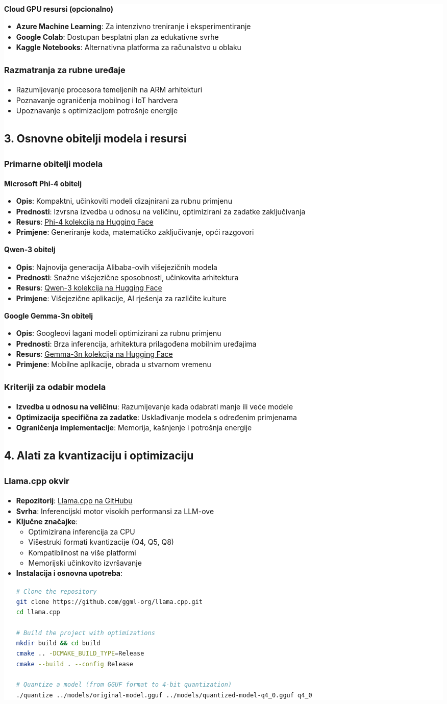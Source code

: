 **Cloud GPU resursi (opcionalno)**
- **Azure Machine Learning**: Za intenzivno treniranje i eksperimentiranje
- **Google Colab**: Dostupan besplatni plan za edukativne svrhe
- **Kaggle Notebooks**: Alternativna platforma za računalstvo u oblaku

### Razmatranja za rubne uređaje
- Razumijevanje procesora temeljenih na ARM arhitekturi
- Poznavanje ograničenja mobilnog i IoT hardvera
- Upoznavanje s optimizacijom potrošnje energije

## 3. Osnovne obitelji modela i resursi

### Primarne obitelji modela

**Microsoft Phi-4 obitelj**
- **Opis**: Kompaktni, učinkoviti modeli dizajnirani za rubnu primjenu
- **Prednosti**: Izvrsna izvedba u odnosu na veličinu, optimizirani za zadatke zaključivanja
- **Resurs**: [Phi-4 kolekcija na Hugging Face](https://huggingface.co/collections/microsoft/phi-4-677e9380e514feb5577a40e4)
- **Primjene**: Generiranje koda, matematičko zaključivanje, opći razgovori

**Qwen-3 obitelj**
- **Opis**: Najnovija generacija Alibaba-ovih višejezičnih modela
- **Prednosti**: Snažne višejezične sposobnosti, učinkovita arhitektura
- **Resurs**: [Qwen-3 kolekcija na Hugging Face](https://huggingface.co/collections/Qwen/qwen3-67dd247413f0e2e4f653967f)
- **Primjene**: Višejezične aplikacije, AI rješenja za različite kulture

**Google Gemma-3n obitelj**
- **Opis**: Googleovi lagani modeli optimizirani za rubnu primjenu
- **Prednosti**: Brza inferencija, arhitektura prilagođena mobilnim uređajima
- **Resurs**: [Gemma-3n kolekcija na Hugging Face](https://huggingface.co/collections/google/gemma-3n-685065323f5984ef315c93f4)
- **Primjene**: Mobilne aplikacije, obrada u stvarnom vremenu

### Kriteriji za odabir modela
- **Izvedba u odnosu na veličinu**: Razumijevanje kada odabrati manje ili veće modele
- **Optimizacija specifična za zadatke**: Usklađivanje modela s određenim primjenama
- **Ograničenja implementacije**: Memorija, kašnjenje i potrošnja energije

## 4. Alati za kvantizaciju i optimizaciju

### Llama.cpp okvir
- **Repozitorij**: [Llama.cpp na GitHubu](https://github.com/ggml-org/llama.cpp)
- **Svrha**: Inferencijski motor visokih performansi za LLM-ove
- **Ključne značajke**:
  - Optimizirana inferencija za CPU
  - Višestruki formati kvantizacije (Q4, Q5, Q8)
  - Kompatibilnost na više platformi
  - Memorijski učinkovito izvršavanje
- **Instalacija i osnovna upotreba**:
  ```bash
  # Clone the repository
  git clone https://github.com/ggml-org/llama.cpp.git
  cd llama.cpp
  
  # Build the project with optimizations
  mkdir build && cd build
  cmake .. -DCMAKE_BUILD_TYPE=Release
  cmake --build . --config Release
  
  # Quantize a model (from GGUF format to 4-bit quantization)
  ./quantize ../models/original-model.gguf ../models/quantized-model-q4_0.gguf q4_0
  ```